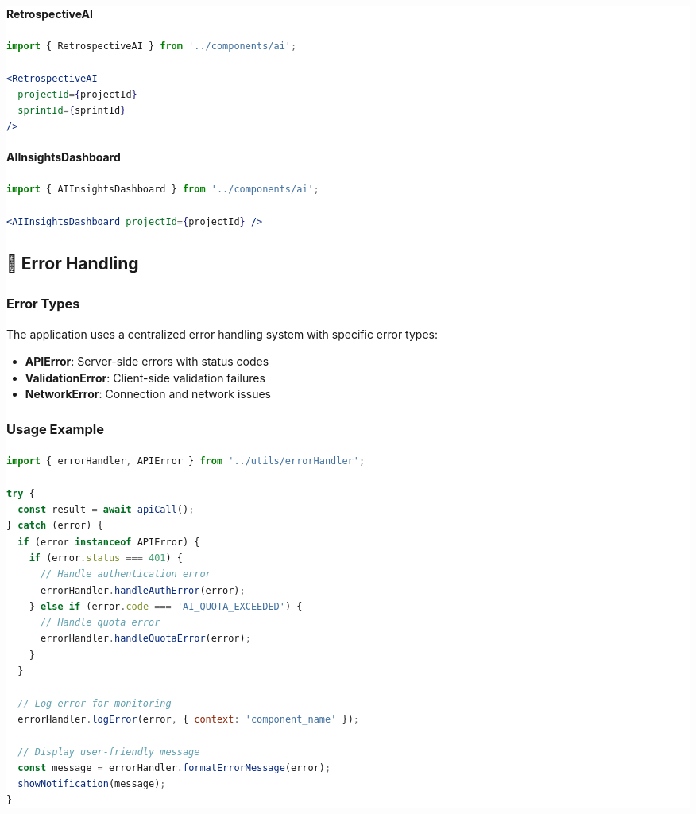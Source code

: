 #### RetrospectiveAI
```jsx
import { RetrospectiveAI } from '../components/ai';

<RetrospectiveAI 
  projectId={projectId}
  sprintId={sprintId}
/>
```

#### AIInsightsDashboard
```jsx
import { AIInsightsDashboard } from '../components/ai';

<AIInsightsDashboard projectId={projectId} />
```

## 🚨 Error Handling

### Error Types

The application uses a centralized error handling system with specific error types:

- **APIError**: Server-side errors with status codes
- **ValidationError**: Client-side validation failures
- **NetworkError**: Connection and network issues

### Usage Example

```javascript
import { errorHandler, APIError } from '../utils/errorHandler';

try {
  const result = await apiCall();
} catch (error) {
  if (error instanceof APIError) {
    if (error.status === 401) {
      // Handle authentication error
      errorHandler.handleAuthError(error);
    } else if (error.code === 'AI_QUOTA_EXCEEDED') {
      // Handle quota error
      errorHandler.handleQuotaError(error);
    }
  }
  
  // Log error for monitoring
  errorHandler.logError(error, { context: 'component_name' });
  
  // Display user-friendly message
  const message = errorHandler.formatErrorMessage(error);
  showNotification(message);
}
```
